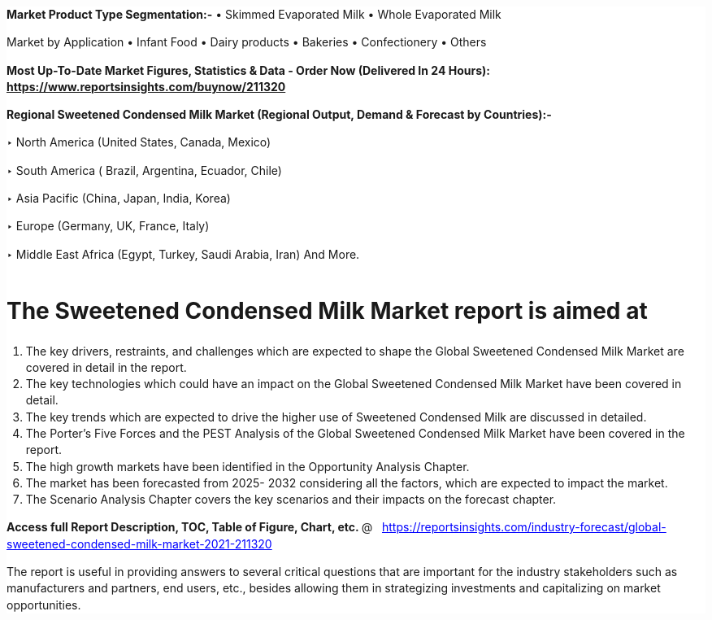 <strong>Market Product Type Segmentation:-</strong>
• Skimmed Evaporated Milk
• Whole Evaporated Milk

Market by Application
• Infant Food
• Dairy products
• Bakeries
• Confectionery
• Others

<strong>Most Up-To-Date Market Figures, Statistics & Data - Order Now (Delivered In 24 Hours): <a href=https://www.reportsinsights.com/buynow/211320>https://www.reportsinsights.com/buynow/211320</a></strong>

<strong>Regional Sweetened Condensed Milk Market (Regional Output, Demand &amp; Forecast by Countries):-</strong>

‣ North America (United States, Canada, Mexico)

‣ South America ( Brazil, Argentina, Ecuador, Chile)

‣ Asia Pacific (China, Japan, India, Korea)

‣ Europe (Germany, UK, France, Italy)

‣ Middle East Africa (Egypt, Turkey, Saudi Arabia, Iran) And More.

# <strong>The Sweetened Condensed Milk Market report is aimed at</strong>
<ol>
  <li>The key drivers, restraints, and challenges which are expected to shape the Global Sweetened Condensed Milk Market are covered in detail in the report.</li>
  <li>The key technologies which could have an impact on the Global Sweetened Condensed Milk Market have been covered in detail.</li>
  <li>The key trends which are expected to drive the higher use of Sweetened Condensed Milk are discussed in detailed.</li>
  <li>The Porter’s Five Forces and the PEST Analysis of the Global Sweetened Condensed Milk Market have been covered in the report.</li>
  <li>The high growth markets have been identified in the Opportunity Analysis Chapter.</li>
  <li>The market has been forecasted from 2025- 2032 considering all the factors, which are expected to impact the market.</li>
  <li>The Scenario Analysis Chapter covers the key scenarios and their impacts on the forecast chapter.</li>
</ol>
<strong>Access full Report Description, TOC, Table of Figure, Chart, etc. </strong>@   <a href=https://reportsinsights.com/industry-forecast/global-sweetened-condensed-milk-market-2021-211320 style=color:#0000ff;>https://reportsinsights.com/industry-forecast/global-sweetened-condensed-milk-market-2021-211320</a>

The report is useful in providing answers to several critical questions that are important for the industry stakeholders such as manufacturers and partners, end users, etc., besides allowing them in strategizing investments and capitalizing on market opportunities.
